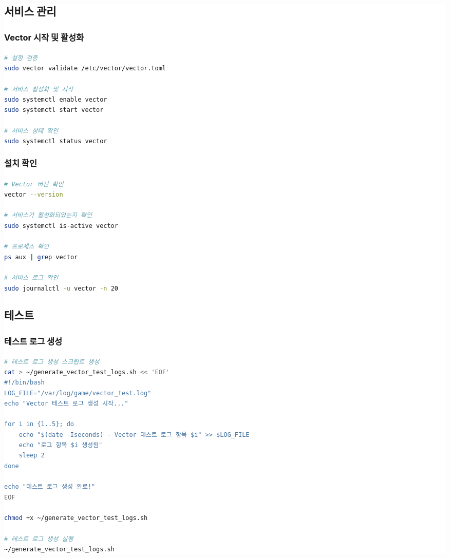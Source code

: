 ## 서비스 관리

### Vector 시작 및 활성화

```bash
# 설정 검증
sudo vector validate /etc/vector/vector.toml

# 서비스 활성화 및 시작
sudo systemctl enable vector
sudo systemctl start vector

# 서비스 상태 확인
sudo systemctl status vector
```

### 설치 확인

```bash
# Vector 버전 확인
vector --version

# 서비스가 활성화되었는지 확인
sudo systemctl is-active vector

# 프로세스 확인
ps aux | grep vector

# 서비스 로그 확인
sudo journalctl -u vector -n 20
```

## 테스트

### 테스트 로그 생성

```bash
# 테스트 로그 생성 스크립트 생성
cat > ~/generate_vector_test_logs.sh << 'EOF'
#!/bin/bash
LOG_FILE="/var/log/game/vector_test.log"
echo "Vector 테스트 로그 생성 시작..."

for i in {1..5}; do
    echo "$(date -Iseconds) - Vector 테스트 로그 항목 $i" >> $LOG_FILE
    echo "로그 항목 $i 생성됨"
    sleep 2
done

echo "테스트 로그 생성 완료!"
EOF

chmod +x ~/generate_vector_test_logs.sh

# 테스트 로그 생성 실행
~/generate_vector_test_logs.sh
```
